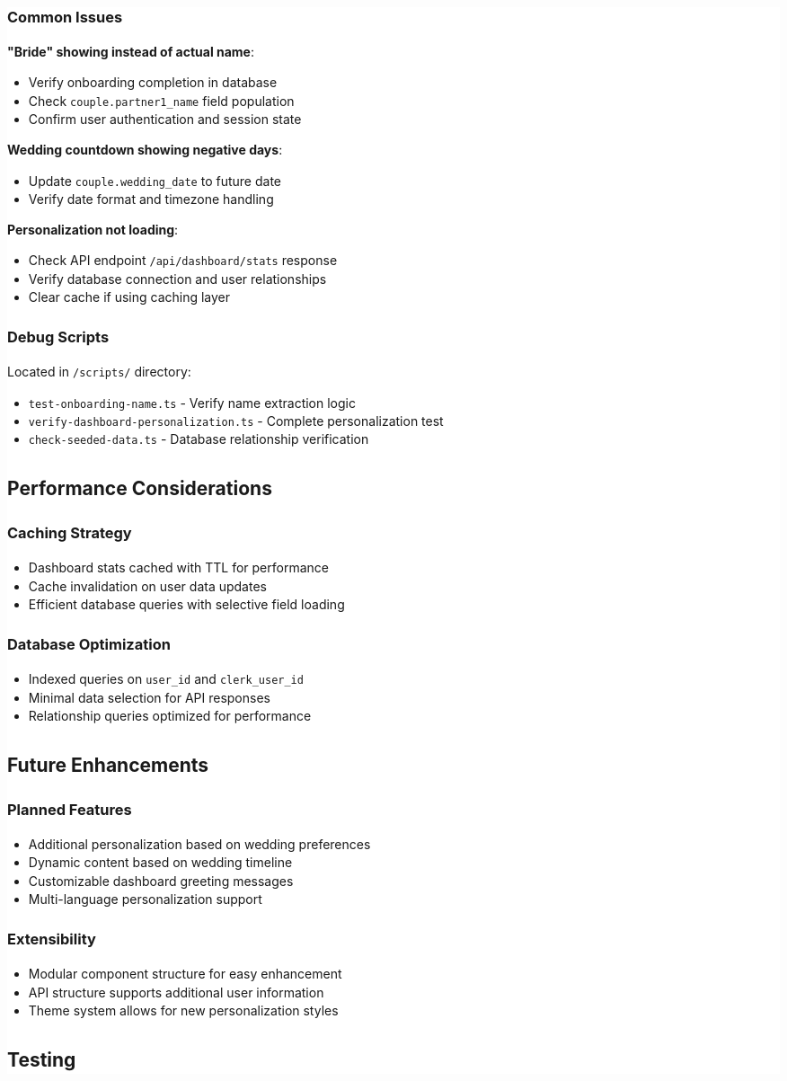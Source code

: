 ### Common Issues

**"Bride" showing instead of actual name**:
- Verify onboarding completion in database
- Check `couple.partner1_name` field population
- Confirm user authentication and session state

**Wedding countdown showing negative days**:
- Update `couple.wedding_date` to future date
- Verify date format and timezone handling

**Personalization not loading**:
- Check API endpoint `/api/dashboard/stats` response
- Verify database connection and user relationships
- Clear cache if using caching layer

### Debug Scripts
Located in `/scripts/` directory:
- `test-onboarding-name.ts` - Verify name extraction logic
- `verify-dashboard-personalization.ts` - Complete personalization test
- `check-seeded-data.ts` - Database relationship verification

## Performance Considerations

### Caching Strategy
- Dashboard stats cached with TTL for performance
- Cache invalidation on user data updates
- Efficient database queries with selective field loading

### Database Optimization
- Indexed queries on `user_id` and `clerk_user_id`
- Minimal data selection for API responses
- Relationship queries optimized for performance

## Future Enhancements

### Planned Features
- Additional personalization based on wedding preferences
- Dynamic content based on wedding timeline
- Customizable dashboard greeting messages
- Multi-language personalization support

### Extensibility
- Modular component structure for easy enhancement
- API structure supports additional user information
- Theme system allows for new personalization styles

## Testing
